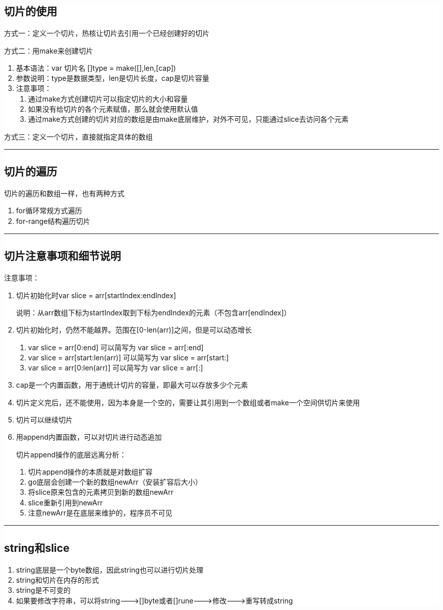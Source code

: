
## 切片的使用

方式一：定义一个切片，热核让切片去引用一个已经创建好的切片

方式二：用make来创建切片

1. 基本语法：var 切片名 []type = make([],len,[cap])
2. 参数说明：type是数据类型，len是切片长度，cap是切片容量
3. 注意事项：
   1. 通过make方式创建切片可以指定切片的大小和容量
   2. 如果没有给切片的各个元素赋值，那么就会使用默认值
   3. 通过make方式创建的切片对应的数组是由make底层维护，对外不可见，只能通过slice去访问各个元素

方式三：定义一个切片，直接就指定具体的数组

---

## 切片的遍历

切片的遍历和数组一样，也有两种方式

1. for循环常规方式遍历
2. for-range结构遍历切片

---

## 切片注意事项和细节说明

注意事项：

1. 切片初始化时var slice = arr[startIndex:endIndex]

   说明：从arr数组下标为startIndex取到下标为endIndex的元素（不包含arr[endIndex]）

2. 切片初始化时，仍然不能越界。范围在[0-len(arr)]之间，但是可以动态增长

   1. var slice = arr[0:end] 可以简写为 var slice = arr[:end]
   2. var slice = arr[start:len(arr)] 可以简写为 var slice = arr[start:]
   3. var slice = arr[0:len(arr)] 可以简写为 var slice = arr[:]

3. cap是一个内置函数，用于通统计切片的容量，即最大可以存放多少个元素

4. 切片定义完后，还不能使用，因为本身是一个空的，需要让其引用到一个数组或者make一个空间供切片来使用

5. 切片可以继续切片

6. 用append内置函数，可以对切片进行动态追加

   切片append操作的底层远离分析：

   1. 切片append操作的本质就是对数组扩容
   2. go底层会创建一个新的数组newArr（安装扩容后大小）
   3. 将slice原来包含的元素拷贝到新的数组newArr
   4. slice重新引用到newArr
   5. 注意newArr是在底层来维护的，程序员不可见

---

## string和slice

1. string底层是一个byte数组，因此string也可以进行切片处理
2. string和切片在内存的形式
3. string是不可变的
4. 如果要修改字符串，可以将string--->[]byte或者[]rune--->修改--->重写转成string